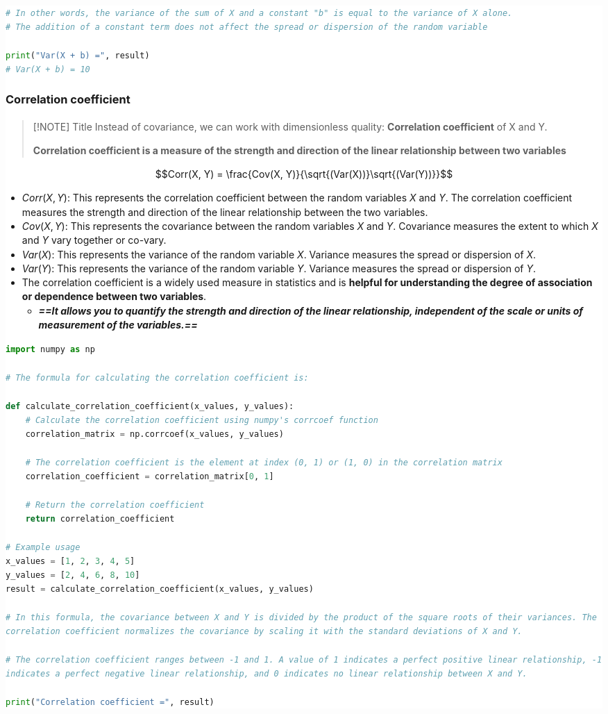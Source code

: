 ```python
# In other words, the variance of the sum of X and a constant "b" is equal to the variance of X alone. 
# The addition of a constant term does not affect the spread or dispersion of the random variable

print("Var(X + b) =", result)
# Var(X + b) = 10
```
### Correlation coefficient

> [!NOTE] Title
> Instead of covariance, we can work with dimensionless quality: **Correlation coefficient** of X and Y.
> 
> **Correlation coefficient is a measure of the strength and direction of the linear relationship between two variables**

$$Corr(X, Y) = \frac{Cov(X, Y)}{\sqrt{(Var(X))}\sqrt{(Var(Y))}}$$
- $Corr(X, Y)$: This represents the correlation coefficient between the random variables $X$ and $Y$. The correlation coefficient measures the strength and direction of the linear relationship between the two variables.
- $Cov(X, Y)$: This represents the covariance between the random variables $X$ and $Y$. Covariance measures the extent to which $X$ and $Y$ vary together or co-vary.
- $Var(X)$: This represents the variance of the random variable $X$. Variance measures the spread or dispersion of $X$.
- $Var(Y)$: This represents the variance of the random variable $Y$. Variance measures the spread or dispersion of $Y$.
- The correlation coefficient is a widely used measure in statistics and is **helpful for understanding the degree of association or dependence between two variables**. 
	- ***==It allows you to quantify the strength and direction of the linear relationship, independent of the scale or units of measurement of the variables.==***
```python
import numpy as np

# The formula for calculating the correlation coefficient is:

def calculate_correlation_coefficient(x_values, y_values):
    # Calculate the correlation coefficient using numpy's corrcoef function
    correlation_matrix = np.corrcoef(x_values, y_values)
    
    # The correlation coefficient is the element at index (0, 1) or (1, 0) in the correlation matrix
    correlation_coefficient = correlation_matrix[0, 1]
    
    # Return the correlation coefficient
    return correlation_coefficient

# Example usage
x_values = [1, 2, 3, 4, 5]
y_values = [2, 4, 6, 8, 10]
result = calculate_correlation_coefficient(x_values, y_values)

# In this formula, the covariance between X and Y is divided by the product of the square roots of their variances. The correlation coefficient normalizes the covariance by scaling it with the standard deviations of X and Y.

# The correlation coefficient ranges between -1 and 1. A value of 1 indicates a perfect positive linear relationship, -1 indicates a perfect negative linear relationship, and 0 indicates no linear relationship between X and Y.

print("Correlation coefficient =", result)
```
